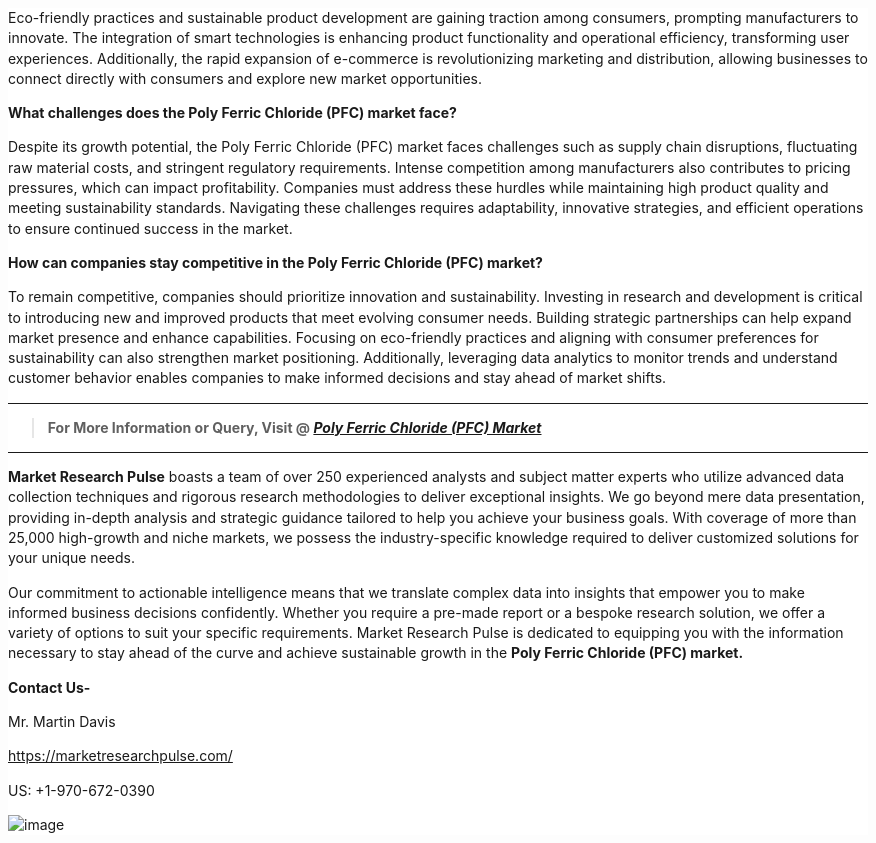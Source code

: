 Eco-friendly practices and sustainable product development are gaining traction among consumers, prompting manufacturers to innovate. The integration of smart technologies is enhancing product functionality and operational efficiency, transforming user experiences. Additionally, the rapid expansion of e-commerce is revolutionizing marketing and distribution, allowing businesses to connect directly with consumers and explore new market opportunities.</p><p><strong>What challenges does the Poly Ferric Chloride (PFC) market face?</strong></p><p>Despite its growth potential, the Poly Ferric Chloride (PFC) market faces challenges such as supply chain disruptions, fluctuating raw material costs, and stringent regulatory requirements. Intense competition among manufacturers also contributes to pricing pressures, which can impact profitability. Companies must address these hurdles while maintaining high product quality and meeting sustainability standards. Navigating these challenges requires adaptability, innovative strategies, and efficient operations to ensure continued success in the market.</p><p><strong>How can companies stay competitive in the Poly Ferric Chloride (PFC) market?</strong></p><p>To remain competitive, companies should prioritize innovation and sustainability. Investing in research and development is critical to introducing new and improved products that meet evolving consumer needs. Building strategic partnerships can help expand market presence and enhance capabilities. Focusing on eco-friendly practices and aligning with consumer preferences for sustainability can also strengthen market positioning. Additionally, leveraging data analytics to monitor trends and understand customer behavior enables companies to make informed decisions and stay ahead of market shifts.</p><hr /><blockquote><p><strong>For More Information or Query, Visit @&nbsp;<em><a href="https://marketresearchpulse.com/report/55725/poly-ferric-chloride-pfc-market?utm_source=Linkedin&utm_medium=052">Poly Ferric Chloride (PFC) Market</a></em></strong></p></blockquote><hr /><p><strong>Market Research Pulse</strong> boasts a team of over 250 experienced analysts and subject matter experts who utilize advanced data collection techniques and rigorous research methodologies to deliver exceptional insights. We go beyond mere data presentation, providing in-depth analysis and strategic guidance tailored to help you achieve your business goals. With coverage of more than 25,000 high-growth and niche markets, we possess the industry-specific knowledge required to deliver customized solutions for your unique needs.</p><p>Our commitment to actionable intelligence means that we translate complex data into insights that empower you to make informed business decisions confidently. Whether you require a pre-made report or a bespoke research solution, we offer a variety of options to suit your specific requirements. Market Research Pulse is dedicated to equipping you with the information necessary to stay ahead of the curve and achieve sustainable growth in the <strong>Poly Ferric Chloride (PFC) market.</strong></p><p><strong>Contact Us-</strong></p><p>Mr. Martin Davis</p><p>https://marketresearchpulse.com/</p><p>US: +1-970-672-0390</p>
![image](https://github.com/user-attachments/assets/fff78857-b626-4ade-bd24-126f44a26ecd)
